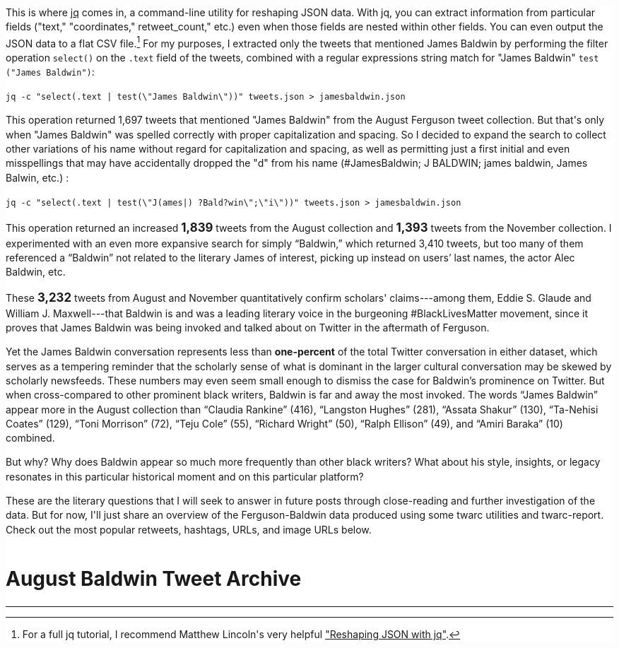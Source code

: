 This is where [jq](https://stedolan.github.io/jq/) comes in, a command-line utility for reshaping JSON data. With jq, you can extract information from particular fields ("text," "coordinates," retweet_count," etc.) even when those fields are nested within other fields. You can even output the JSON data to a flat CSV file.[^2] For my purposes, I extracted only the tweets that mentioned James Baldwin by performing the filter operation `select()` on the `.text` field of the tweets, combined with a regular expressions string match for "James Baldwin" `test("James Baldwin")`:  

```
jq -c "select(.text | test(\"James Baldwin\"))" tweets.json > jamesbaldwin.json
```

This operation returned 1,697 tweets that mentioned "James Baldwin" from the August Ferguson tweet collection. But that's only when "James Baldwin" was spelled correctly with proper capitalization and spacing. So I decided to expand the search to collect other variations of his name without regard for capitalization and spacing, as well as permitting just a first initial and even misspellings that may have accidentally dropped the "d" from his name (#JamesBaldwin; J BALDWIN; james baldwin, James Balwin, etc.) :

```
jq -c "select(.text | test(\"J(ames|) ?Bald?win\";\"i\"))" tweets.json > jamesbaldwin.json
```

This operation returned an increased **<big>1,839</big>** tweets from the August collection and **<big>1,393</big>** tweets from the November collection. I experimented with an even more expansive search for simply “Baldwin,” which returned 3,410 tweets, but too many of them referenced a “Baldwin” not related to the literary James of interest, picking up instead on users’ last names, the actor Alec Baldwin, etc.

These **<big>3,232</big>** tweets from August and November quantitatively confirm scholars' claims---among them, Eddie S. Glaude and William J. Maxwell---that Baldwin is and was a leading literary voice in the burgeoning #BlackLivesMatter movement, since it proves that James Baldwin was being invoked and talked about on Twitter in the aftermath of Ferguson.

Yet the James Baldwin conversation represents less than **one-percent** of the total Twitter conversation in either dataset, which  serves as a tempering reminder that the scholarly sense of what is dominant in the larger cultural conversation may be skewed by scholarly newsfeeds. These numbers may even seem small enough to dismiss the case for Baldwin’s prominence on Twitter. But when cross-compared to other prominent black writers, Baldwin is far and away the most invoked. The words “James Baldwin” appear more in the August collection than “Claudia Rankine” (416), “Langston Hughes” (281), “Assata Shakur” (130), “Ta-Nehisi Coates” (129), “Toni Morrison” (72), “Teju Cole” (55), “Richard Wright” (50), “Ralph Ellison” (49), and “Amiri Baraka” (10) combined.  

But why? Why does Baldwin appear so much more frequently than other black writers? What about his style, insights, or legacy resonates in this particular historical moment and on this particular platform?

These are the literary questions that I will seek to answer in future posts through close-reading and further investigation of the data. But for now, I'll just share an overview of the Ferguson-Baldwin data produced using some twarc utilities and twarc-report. Check out the most popular retweets, hashtags, URLs, and image URLs below.


# **August Baldwin Tweet Archive**
---


[^1]: If you're interested in finding out more about the structure of Twitter metadata, check out [Twitter's documentation here](https://dev.twitter.com/overview/api/tweets).
[^2]: For a full jq tutorial, I recommend Matthew Lincoln's very helpful ["Reshaping JSON with jq"](http://programminghistorian.org/lessons/json-and-jq).